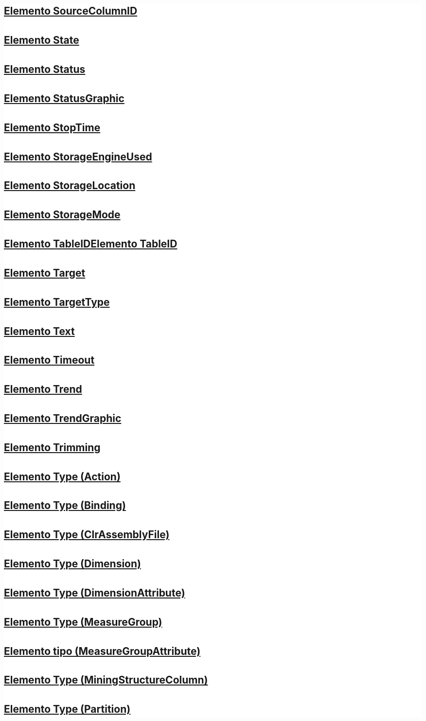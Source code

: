 ## [Elemento SourceColumnID](sourcecolumnid-element-assl.md)
## [Elemento State](state-element-assl.md)
## [Elemento Status](status-element-assl.md)
## [Elemento StatusGraphic](statusgraphic-element-assl.md)
## [Elemento StopTime](stoptime-element-assl.md)
## [Elemento StorageEngineUsed](storageengineused-element-xmla.md)
## [Elemento StorageLocation](storagelocation-element-assl.md)
## [Elemento StorageMode](storagemode-element-assl.md)
## [Elemento TableIDElemento TableID](tableid-element-assl.md)
## [Elemento Target](target-element-assl.md)
## [Elemento TargetType](targettype-element-assl.md)
## [Elemento Text](text-element-assl.md)
## [Elemento Timeout](timeout-element-assl.md)
## [Elemento Trend](trend-element-assl.md)
## [Elemento TrendGraphic](trendgraphic-element-assl.md)
## [Elemento Trimming](trimming-element-assl.md)
## [Elemento Type (Action)](type-element-action-assl.md)
## [Elemento Type (Binding)](type-element-binding-assl.md)
## [Elemento Type (ClrAssemblyFile)](type-element-clrassemblyfile-assl.md)
## [Elemento Type (Dimension)](type-element-dimension-assl.md)
## [Elemento Type (DimensionAttribute)](type-element-dimensionattribute-assl.md)
## [Elemento Type (MeasureGroup)](type-element-measuregroup-assl.md)
## [Elemento tipo (MeasureGroupAttribute)](type-element-measuregroupattribute-assl.md)
## [Elemento Type (MiningStructureColumn)](type-element-miningstructurecolumn-assl.md)
## [Elemento Type (Partition)](type-element-partition-assl.md)
